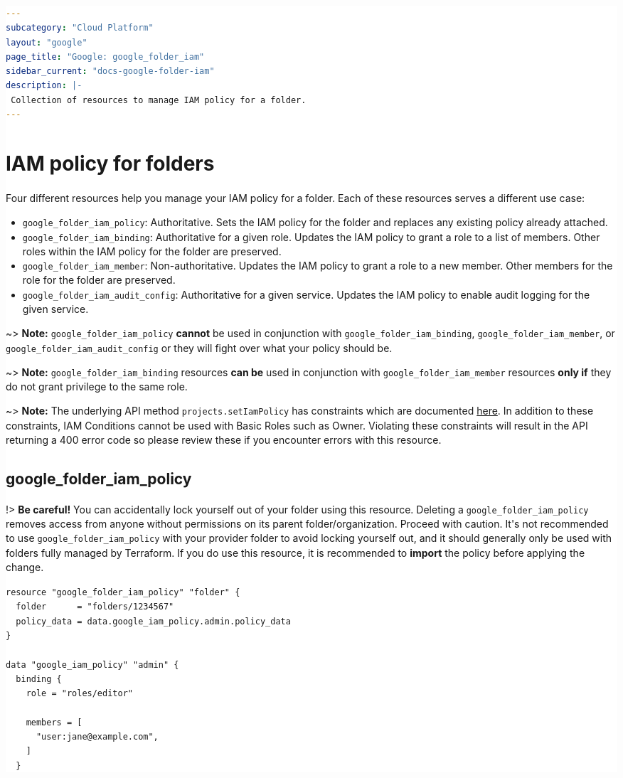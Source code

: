 ```yaml
---
subcategory: "Cloud Platform"
layout: "google"
page_title: "Google: google_folder_iam"
sidebar_current: "docs-google-folder-iam"
description: |-
 Collection of resources to manage IAM policy for a folder.
---
```


# IAM policy for folders

Four different resources help you manage your IAM policy for a folder. Each of these resources serves a different use case:

* `google_folder_iam_policy`: Authoritative. Sets the IAM policy for the folder and replaces any existing policy already attached.
* `google_folder_iam_binding`: Authoritative for a given role. Updates the IAM policy to grant a role to a list of members. Other roles within the IAM policy for the folder are preserved.
* `google_folder_iam_member`: Non-authoritative. Updates the IAM policy to grant a role to a new member. Other members for the role for the folder are preserved.
* `google_folder_iam_audit_config`: Authoritative for a given service. Updates the IAM policy to enable audit logging for the given service.


~> **Note:** `google_folder_iam_policy` **cannot** be used in conjunction with `google_folder_iam_binding`, `google_folder_iam_member`, or `google_folder_iam_audit_config` or they will fight over what your policy should be.

~> **Note:** `google_folder_iam_binding` resources **can be** used in conjunction with `google_folder_iam_member` resources **only if** they do not grant privilege to the same role.

~> **Note:** The underlying API method `projects.setIamPolicy` has constraints which are documented [here](https://cloud.google.com/resource-manager/reference/rest/v1/projects/setIamPolicy). In addition to these constraints, 
   IAM Conditions cannot be used with Basic Roles such as Owner. Violating these constraints will result in the API returning a 400 error code so please review these if you encounter errors with this resource.

## google\_folder\_iam\_policy

!> **Be careful!** You can accidentally lock yourself out of your folder
   using this resource. Deleting a `google_folder_iam_policy` removes access
   from anyone without permissions on its parent folder/organization. Proceed with caution.
   It's not recommended to use `google_folder_iam_policy` with your provider folder
   to avoid locking yourself out, and it should generally only be used with folders
   fully managed by Terraform. If you do use this resource, it is recommended to **import** the policy before
   applying the change.

```hcl
resource "google_folder_iam_policy" "folder" {
  folder      = "folders/1234567"
  policy_data = data.google_iam_policy.admin.policy_data
}

data "google_iam_policy" "admin" {
  binding {
    role = "roles/editor"

    members = [
      "user:jane@example.com",
    ]
  }
```